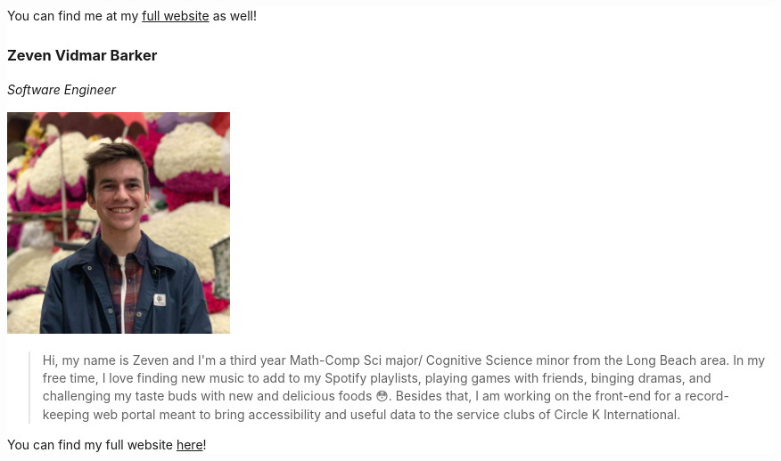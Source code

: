 You can find me at my [full website](https://tohmenawwar.github.io/) as well!

### Zeven Vidmar Barker

_Software Engineer_

<img src="media/zvidmarb.jpeg" alt="Zeven Vidmar Barker" width="250" />

> Hi, my name is Zeven and I'm a third year Math-Comp Sci major/ Cognitive Science minor from the Long Beach area. In my free time, I love finding new music to add to my Spotify playlists, playing games with friends, binging dramas, and challenging my taste buds with new and delicious foods 😳. Besides that, I am working on the front-end for a record-keeping web portal meant to bring accessibility and useful data to the service clubs of Circle K International.

You can find my full website [here](https://zvidmarb.github.io/)!
